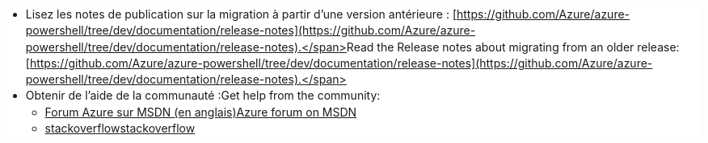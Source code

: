 * <span data-ttu-id="b8dcc-193">Lisez les notes de publication sur la migration à partir d’une version antérieure : [https://github.com/Azure/azure-powershell/tree/dev/documentation/release-notes](https://github.com/Azure/azure-powershell/tree/dev/documentation/release-notes).</span><span class="sxs-lookup"><span data-stu-id="b8dcc-193">Read the Release notes about migrating from an older release: [https://github.com/Azure/azure-powershell/tree/dev/documentation/release-notes](https://github.com/Azure/azure-powershell/tree/dev/documentation/release-notes).</span></span>
* <span data-ttu-id="b8dcc-194">Obtenir de l’aide de la communauté :</span><span class="sxs-lookup"><span data-stu-id="b8dcc-194">Get help from the community:</span></span>
  * [<span data-ttu-id="b8dcc-195">Forum Azure sur MSDN (en anglais)</span><span class="sxs-lookup"><span data-stu-id="b8dcc-195">Azure forum on MSDN</span></span>](http://go.microsoft.com/fwlink/p/?LinkId=320212)
  * [<span data-ttu-id="b8dcc-196">stackoverflow</span><span class="sxs-lookup"><span data-stu-id="b8dcc-196">stackoverflow</span></span>](http://go.microsoft.com/fwlink/?LinkId=320213)
